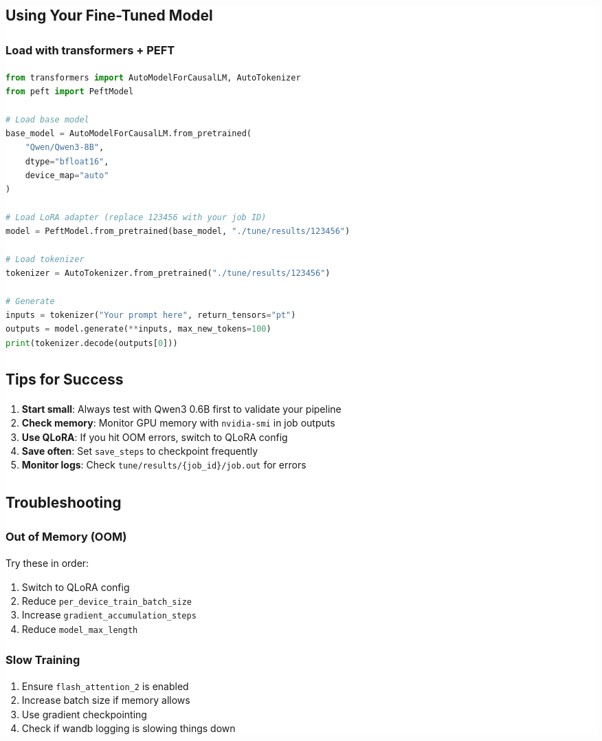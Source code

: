 ## Using Your Fine-Tuned Model

### Load with transformers + PEFT

```python
from transformers import AutoModelForCausalLM, AutoTokenizer
from peft import PeftModel

# Load base model
base_model = AutoModelForCausalLM.from_pretrained(
    "Qwen/Qwen3-8B",
    dtype="bfloat16",
    device_map="auto"
)

# Load LoRA adapter (replace 123456 with your job ID)
model = PeftModel.from_pretrained(base_model, "./tune/results/123456")

# Load tokenizer
tokenizer = AutoTokenizer.from_pretrained("./tune/results/123456")

# Generate
inputs = tokenizer("Your prompt here", return_tensors="pt")
outputs = model.generate(**inputs, max_new_tokens=100)
print(tokenizer.decode(outputs[0]))
```

## Tips for Success

1. **Start small**: Always test with Qwen3 0.6B first to validate your pipeline
2. **Check memory**: Monitor GPU memory with `nvidia-smi` in job outputs
3. **Use QLoRA**: If you hit OOM errors, switch to QLoRA config
4. **Save often**: Set `save_steps` to checkpoint frequently
5. **Monitor logs**: Check `tune/results/{job_id}/job.out` for errors

## Troubleshooting

### Out of Memory (OOM)

Try these in order:
1. Switch to QLoRA config
2. Reduce `per_device_train_batch_size`
3. Increase `gradient_accumulation_steps`
4. Reduce `model_max_length`

### Slow Training

1. Ensure `flash_attention_2` is enabled
2. Increase batch size if memory allows
3. Use gradient checkpointing
4. Check if wandb logging is slowing things down
